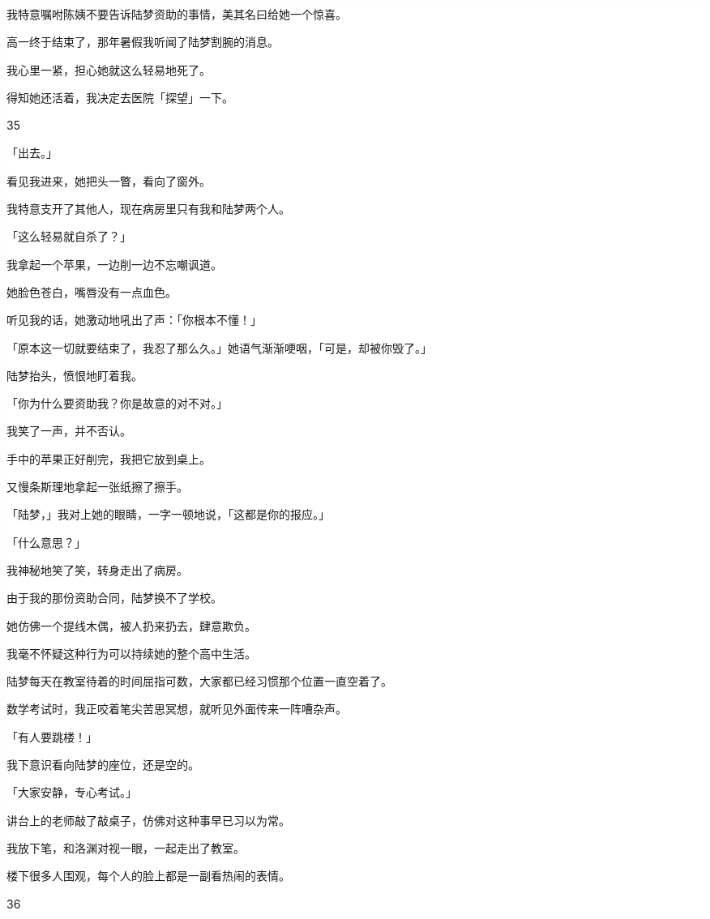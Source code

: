 我特意嘱咐陈姨不要告诉陆梦资助的事情，美其名曰给她一个惊喜。

高一终于结束了，那年暑假我听闻了陆梦割腕的消息。

我心里一紧，担心她就这么轻易地死了。

得知她还活着，我决定去医院「探望」一下。

35

「出去。」

看见我进来，她把头一瞥，看向了窗外。

我特意支开了其他人，现在病房里只有我和陆梦两个人。

「这么轻易就自杀了？」

我拿起一个苹果，一边削一边不忘嘲讽道。

她脸色苍白，嘴唇没有一点血色。

听见我的话，她激动地吼出了声：「你根本不懂！」

「原本这一切就要结束了，我忍了那么久。」她语气渐渐哽咽，「可是，却被你毁了。」

陆梦抬头，愤恨地盯着我。

「你为什么要资助我？你是故意的对不对。」

我笑了一声，并不否认。

手中的苹果正好削完，我把它放到桌上。

又慢条斯理地拿起一张纸擦了擦手。

「陆梦，」我对上她的眼睛，一字一顿地说，「这都是你的报应。」

「什么意思？」

我神秘地笑了笑，转身走出了病房。

由于我的那份资助合同，陆梦换不了学校。

她仿佛一个提线木偶，被人扔来扔去，肆意欺负。

我毫不怀疑这种行为可以持续她的整个高中生活。

陆梦每天在教室待着的时间屈指可数，大家都已经习惯那个位置一直空着了。

数学考试时，我正咬着笔尖苦思冥想，就听见外面传来一阵嘈杂声。

「有人要跳楼！」

我下意识看向陆梦的座位，还是空的。

「大家安静，专心考试。」

讲台上的老师敲了敲桌子，仿佛对这种事早已习以为常。

我放下笔，和洛渊对视一眼，一起走出了教室。

楼下很多人围观，每个人的脸上都是一副看热闹的表情。

36

